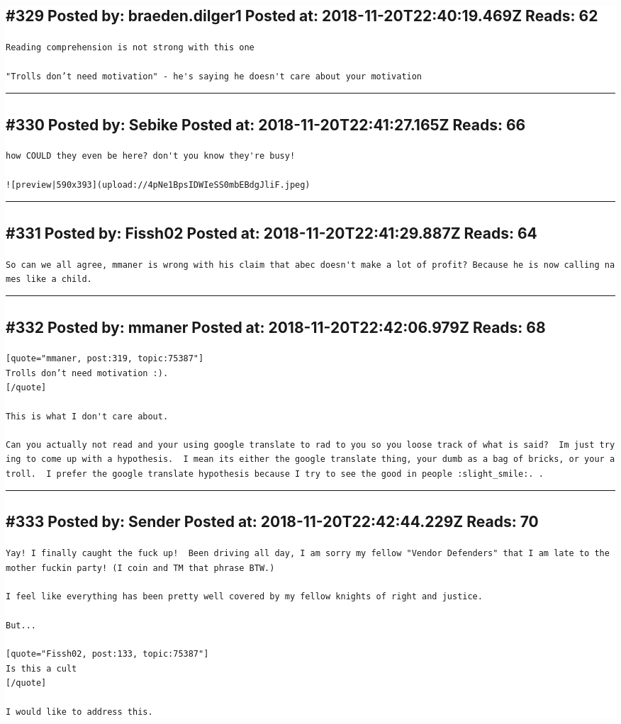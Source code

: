 ## \#329 Posted by: braeden.dilger1 Posted at: 2018-11-20T22:40:19.469Z Reads: 62

```
Reading comprehension is not strong with this one

"Trolls don’t need motivation" - he's saying he doesn't care about your motivation
```

---
## \#330 Posted by: Sebike Posted at: 2018-11-20T22:41:27.165Z Reads: 66

```
how COULD they even be here? don't you know they're busy!

![preview|590x393](upload://4pNe1BpsIDWIeSS0mbEBdgJliF.jpeg)
```

---
## \#331 Posted by: Fissh02 Posted at: 2018-11-20T22:41:29.887Z Reads: 64

```
So can we all agree, mmaner is wrong with his claim that abec doesn't make a lot of profit? Because he is now calling names like a child.
```

---
## \#332 Posted by: mmaner Posted at: 2018-11-20T22:42:06.979Z Reads: 68

```
[quote="mmaner, post:319, topic:75387"]
Trolls don’t need motivation :).
[/quote]

This is what I don't care about.  

Can you actually not read and your using google translate to rad to you so you loose track of what is said?  Im just trying to come up with a hypothesis.  I mean its either the google translate thing, your dumb as a bag of bricks, or your a troll.  I prefer the google translate hypothesis because I try to see the good in people :slight_smile:. .
```

---
## \#333 Posted by: Sender Posted at: 2018-11-20T22:42:44.229Z Reads: 70

```
Yay! I finally caught the fuck up!  Been driving all day, I am sorry my fellow "Vendor Defenders" that I am late to the mother fuckin party! (I coin and TM that phrase BTW.)

I feel like everything has been pretty well covered by my fellow knights of right and justice.

But...

[quote="Fissh02, post:133, topic:75387"]
Is this a cult
[/quote]

I would like to address this.   

```